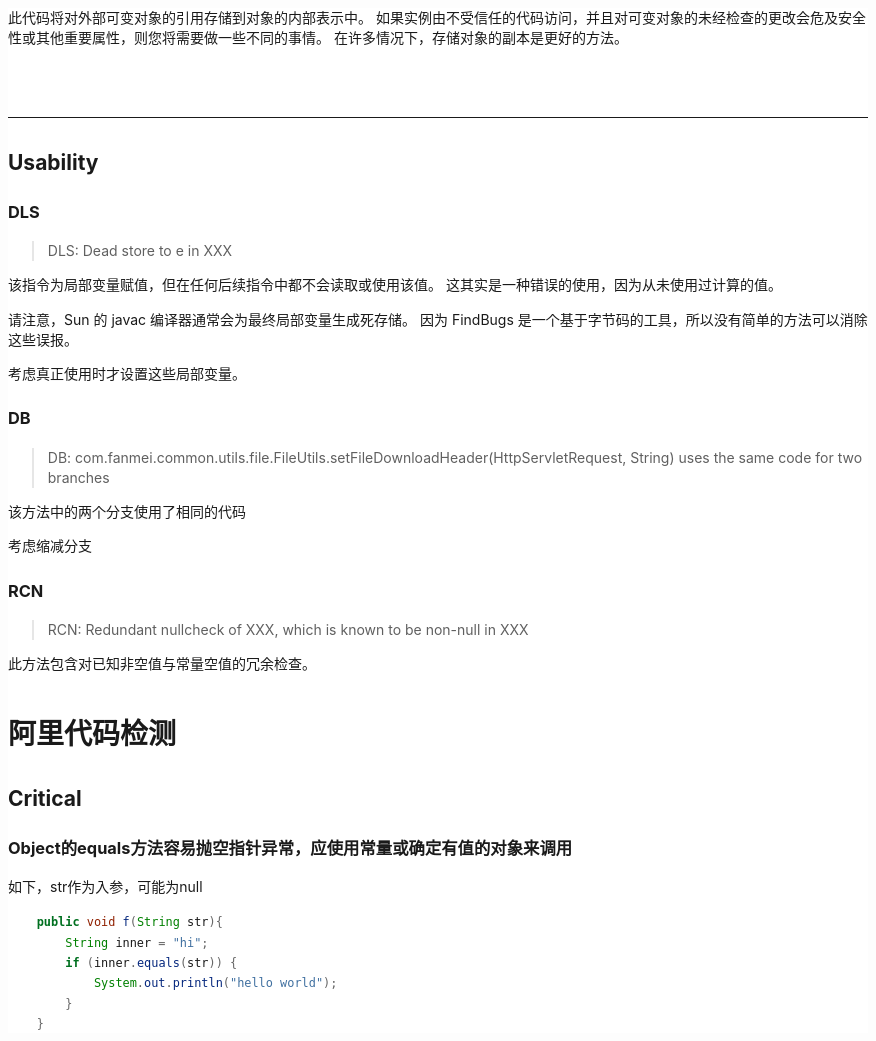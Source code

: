 此代码将对外部可变对象的引用存储到对象的内部表示中。 
如果实例由不受信任的代码访问，并且对可变对象的未经检查的更改会危及安全性或其他重要属性，则您将需要做一些不同的事情。 
在许多情况下，存储对象的副本是更好的方法。









<br><br>

---

## Usability
### DLS
> DLS: Dead store to e in XXX 

该指令为局部变量赋值，但在任何后续指令中都不会读取或使用该值。 
这其实是一种错误的使用，因为从未使用过计算的值。

请注意，Sun 的 javac 编译器通常会为最终局部变量生成死存储。 
因为 FindBugs 是一个基于字节码的工具，所以没有简单的方法可以消除这些误报。

考虑真正使用时才设置这些局部变量。


### DB
> DB: com.fanmei.common.utils.file.FileUtils.setFileDownloadHeader(HttpServletRequest, String) uses the same code for two branches 

该方法中的两个分支使用了相同的代码

考虑缩减分支


### RCN
> RCN: Redundant nullcheck of XXX, which is known to be non-null in XXX

此方法包含对已知非空值与常量空值的冗余检查。



# 阿里代码检测


## Critical

### Object的equals方法容易抛空指针异常，应使用常量或确定有值的对象来调用

如下，str作为入参，可能为null
```java
    public void f(String str){
        String inner = "hi";
        if (inner.equals(str)) {
            System.out.println("hello world");
        }
    }
```
